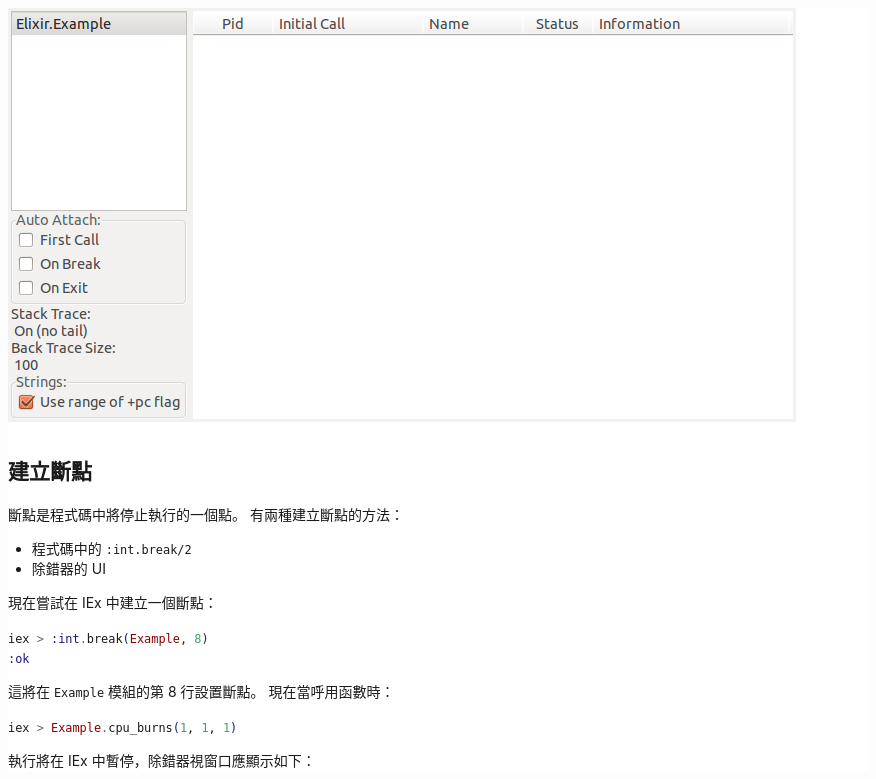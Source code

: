 ![Debugger Screenshot 2](/images/debugger_2.png)

## 建立斷點

斷點是程式碼中將停止執行的一個點。
有兩種建立斷點的方法：

+ 程式碼中的 `:int.break/2`
+ 除錯器的 UI

現在嘗試在 IEx 中建立一個斷點：

```elixir
iex > :int.break(Example, 8)
:ok
```

這將在 `Example` 模組的第 8 行設置斷點。
現在當呼用函數時：

```elixir
iex > Example.cpu_burns(1, 1, 1)
```

執行將在 IEx 中暫停，除錯器視窗口應顯示如下：
